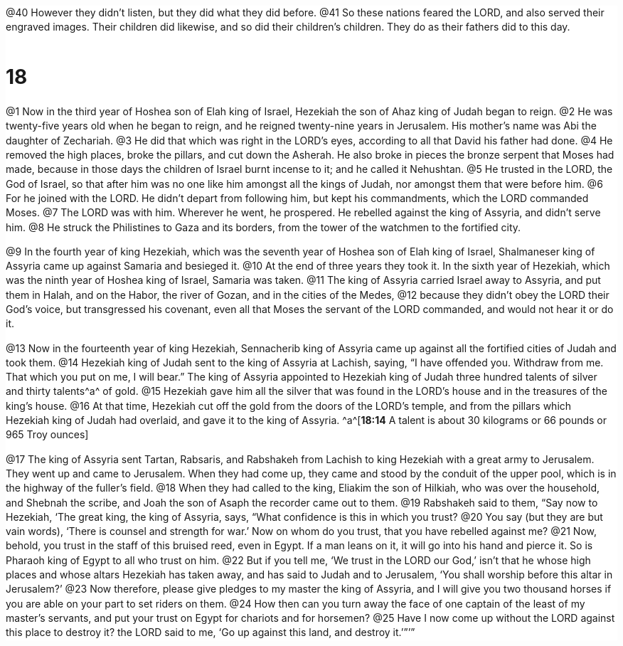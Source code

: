 @40 However they didn’t listen, but they did what they did before. @41 So these nations feared the LORD, and also served their engraved images. Their children did likewise, and so did their children’s children. They do as their fathers did to this day. 

# 18 
@1 Now in the third year of Hoshea son of Elah king of Israel, Hezekiah the son of Ahaz king of Judah began to reign. @2 He was twenty-five years old when he began to reign, and he reigned twenty-nine years in Jerusalem. His mother’s name was Abi the daughter of Zechariah. @3 He did that which was right in the LORD’s eyes, according to all that David his father had done. @4 He removed the high places, broke the pillars, and cut down the Asherah. He also broke in pieces the bronze serpent that Moses had made, because in those days the children of Israel burnt incense to it; and he called it Nehushtan. @5 He trusted in the LORD, the God of Israel, so that after him was no one like him amongst all the kings of Judah, nor amongst them that were before him. @6 For he joined with the LORD. He didn’t depart from following him, but kept his commandments, which the LORD commanded Moses. @7 The LORD was with him. Wherever he went, he prospered. He rebelled against the king of Assyria, and didn’t serve him. @8 He struck the Philistines to Gaza and its borders, from the tower of the watchmen to the fortified city. 

@9 In the fourth year of king Hezekiah, which was the seventh year of Hoshea son of Elah king of Israel, Shalmaneser king of Assyria came up against Samaria and besieged it. @10 At the end of three years they took it. In the sixth year of Hezekiah, which was the ninth year of Hoshea king of Israel, Samaria was taken. @11 The king of Assyria carried Israel away to Assyria, and put them in Halah, and on the Habor, the river of Gozan, and in the cities of the Medes, @12 because they didn’t obey the LORD their God’s voice, but transgressed his covenant, even all that Moses the servant of the LORD commanded, and would not hear it or do it. 

@13 Now in the fourteenth year of king Hezekiah, Sennacherib king of Assyria came up against all the fortified cities of Judah and took them. @14 Hezekiah king of Judah sent to the king of Assyria at Lachish, saying, “I have offended you. Withdraw from me. That which you put on me, I will bear.” The king of Assyria appointed to Hezekiah king of Judah three hundred talents of silver and thirty talents^a^ of gold. @15 Hezekiah gave him all the silver that was found in the LORD’s house and in the treasures of the king’s house. @16 At that time, Hezekiah cut off the gold from the doors of the LORD’s temple, and from the pillars which Hezekiah king of Judah had overlaid, and gave it to the king of Assyria. 
^a^[**18:14** A talent is about 30 kilograms or 66 pounds or 965 Troy ounces]

@17 The king of Assyria sent Tartan, Rabsaris, and Rabshakeh from Lachish to king Hezekiah with a great army to Jerusalem. They went up and came to Jerusalem. When they had come up, they came and stood by the conduit of the upper pool, which is in the highway of the fuller’s field. @18 When they had called to the king, Eliakim the son of Hilkiah, who was over the household, and Shebnah the scribe, and Joah the son of Asaph the recorder came out to them. @19 Rabshakeh said to them, “Say now to Hezekiah, ‘The great king, the king of Assyria, says, “What confidence is this in which you trust? @20 You say (but they are but vain words), ‘There is counsel and strength for war.’ Now on whom do you trust, that you have rebelled against me? @21 Now, behold, you trust in the staff of this bruised reed, even in Egypt. If a man leans on it, it will go into his hand and pierce it. So is Pharaoh king of Egypt to all who trust on him. @22 But if you tell me, ‘We trust in the LORD our God,’ isn’t that he whose high places and whose altars Hezekiah has taken away, and has said to Judah and to Jerusalem, ‘You shall worship before this altar in Jerusalem?’ @23 Now therefore, please give pledges to my master the king of Assyria, and I will give you two thousand horses if you are able on your part to set riders on them. @24 How then can you turn away the face of one captain of the least of my master’s servants, and put your trust on Egypt for chariots and for horsemen? @25 Have I now come up without the LORD against this place to destroy it? the LORD said to me, ‘Go up against this land, and destroy it.’”’” 

